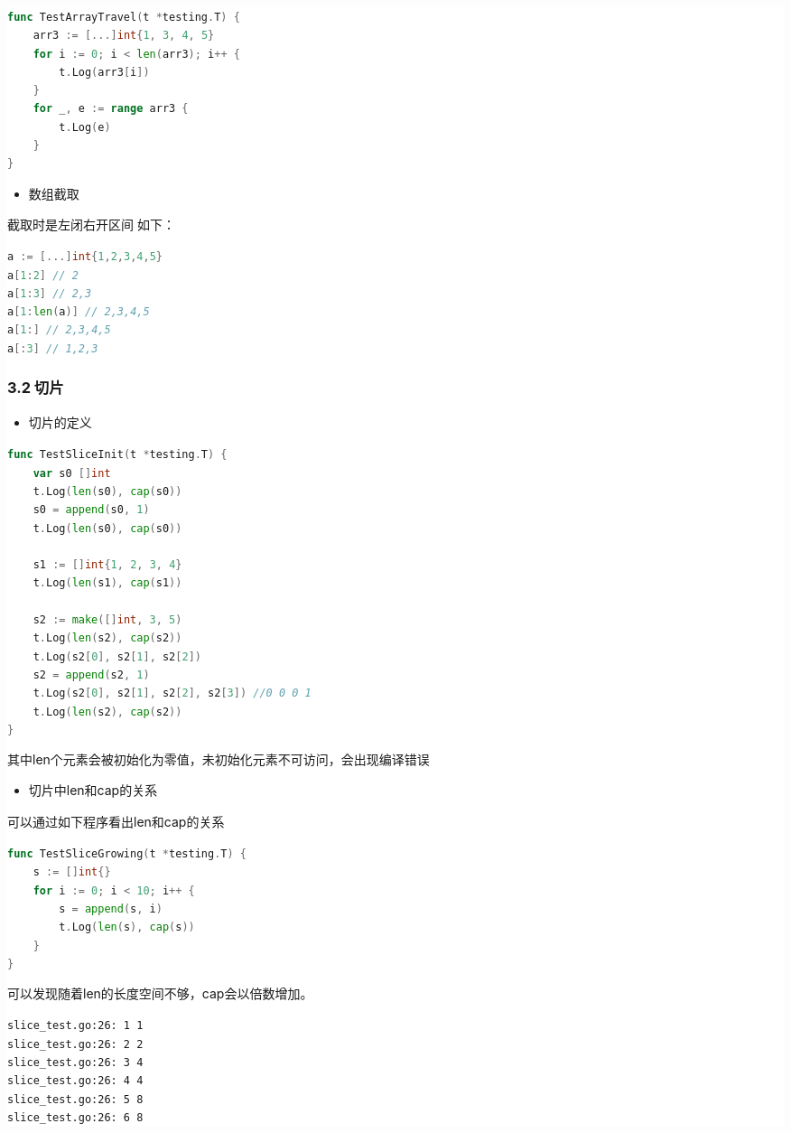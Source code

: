 ```go
func TestArrayTravel(t *testing.T) {
	arr3 := [...]int{1, 3, 4, 5}
	for i := 0; i < len(arr3); i++ {
		t.Log(arr3[i])
	}
	for _, e := range arr3 {
		t.Log(e)
	}
}
```
- 数组截取

截取时是左闭右开区间
如下：
```go
a := [...]int{1,2,3,4,5}
a[1:2] // 2
a[1:3] // 2,3
a[1:len(a)] // 2,3,4,5
a[1:] // 2,3,4,5
a[:3] // 1,2,3
```

### 3.2 切片
- 切片的定义

```go
func TestSliceInit(t *testing.T) {
	var s0 []int
	t.Log(len(s0), cap(s0))
	s0 = append(s0, 1)
	t.Log(len(s0), cap(s0))

	s1 := []int{1, 2, 3, 4}
	t.Log(len(s1), cap(s1))

	s2 := make([]int, 3, 5)
	t.Log(len(s2), cap(s2))
	t.Log(s2[0], s2[1], s2[2])
	s2 = append(s2, 1)
	t.Log(s2[0], s2[1], s2[2], s2[3]) //0 0 0 1
	t.Log(len(s2), cap(s2))
}
```
其中len个元素会被初始化为零值，未初始化元素不可访问，会出现编译错误

- 切片中len和cap的关系

可以通过如下程序看出len和cap的关系
```go
func TestSliceGrowing(t *testing.T) {
	s := []int{}
	for i := 0; i < 10; i++ {
		s = append(s, i)
		t.Log(len(s), cap(s))
	}
}
```
可以发现随着len的长度空间不够，cap会以倍数增加。
```
slice_test.go:26: 1 1
slice_test.go:26: 2 2
slice_test.go:26: 3 4
slice_test.go:26: 4 4
slice_test.go:26: 5 8
slice_test.go:26: 6 8
```